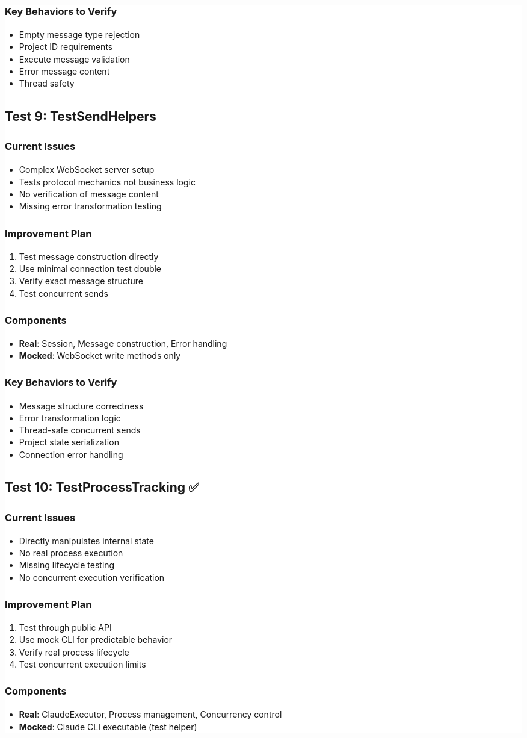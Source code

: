 ### Key Behaviors to Verify
- Empty message type rejection
- Project ID requirements
- Execute message validation
- Error message content
- Thread safety

## Test 9: TestSendHelpers

### Current Issues
- Complex WebSocket server setup
- Tests protocol mechanics not business logic
- No verification of message content
- Missing error transformation testing

### Improvement Plan
1. Test message construction directly
2. Use minimal connection test double
3. Verify exact message structure
4. Test concurrent sends

### Components
- **Real**: Session, Message construction, Error handling
- **Mocked**: WebSocket write methods only

### Key Behaviors to Verify
- Message structure correctness
- Error transformation logic
- Thread-safe concurrent sends
- Project state serialization
- Connection error handling

## Test 10: TestProcessTracking ✅

### Current Issues
- Directly manipulates internal state
- No real process execution
- Missing lifecycle testing
- No concurrent execution verification

### Improvement Plan
1. Test through public API
2. Use mock CLI for predictable behavior
3. Verify real process lifecycle
4. Test concurrent execution limits

### Components
- **Real**: ClaudeExecutor, Process management, Concurrency control
- **Mocked**: Claude CLI executable (test helper)
